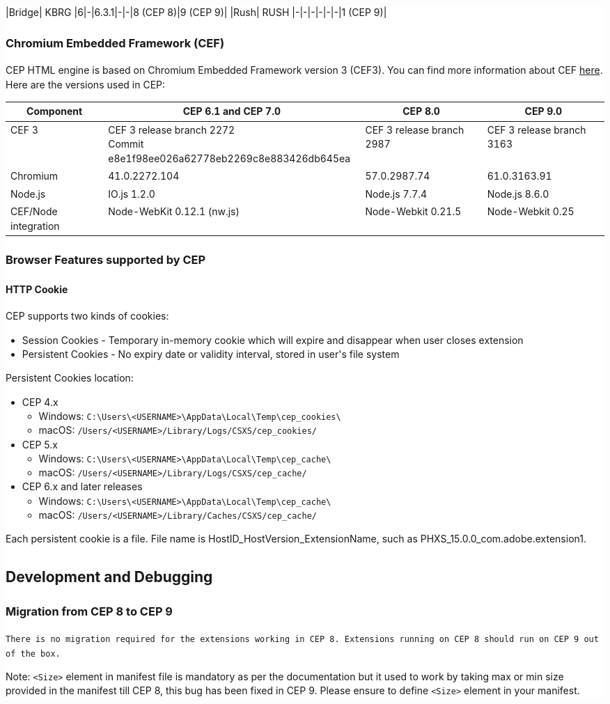 |Bridge| KBRG |6|-|6.3.1|-|-|8 (CEP 8)|9 (CEP 9)|
|Rush| RUSH |-|-|-|-|-|-|1 (CEP 9)|


### Chromium Embedded Framework (CEF)


CEP HTML engine is based on Chromium Embedded Framework version 3 (CEF3). You can find more information about CEF [here](https://bitbucket.org/chromiumembedded/cef/). Here are the versions used in CEP:

|Component|  CEP 6.1 and CEP 7.0 |	CEP 8.0| CEP 9.0|
|-------|--------|-------------------------------|-------------------------------|
|CEF 3|	CEF 3 release branch 2272<br>Commit e8e1f98ee026a62778eb2269c8e883426db645ea|CEF 3 release branch 2987|CEF 3 release branch  3163|
|Chromium	|41.0.2272.104|	57.0.2987.74| 61.0.3163.91|
|Node.js	|IO.js 1.2.0|Node.js 7.7.4|Node.js 8.6.0|
|CEF/Node integration|	Node-WebKit 0.12.1 (nw.js)	|Node-Webkit 0.21.5|Node-Webkit 0.25|


### Browser Features supported by CEP


#### HTTP Cookie


CEP supports two kinds of cookies:

 - Session Cookies - Temporary in-memory cookie which will expire and disappear when user closes extension
 - Persistent Cookies - No expiry date or validity interval, stored in user's file system

Persistent Cookies location:

 - CEP 4.x
	 - Windows: `C:\Users\<USERNAME>\AppData\Local\Temp\cep_cookies\`
	 - macOS: `/Users/<USERNAME>/Library/Logs/CSXS/cep_cookies/`
 - CEP 5.x
	 - Windows: `C:\Users\<USERNAME>\AppData\Local\Temp\cep_cache\`
	 - macOS: `/Users/<USERNAME>/Library/Logs/CSXS/cep_cache/`
 - CEP 6.x and later releases
	 - Windows: `C:\Users\<USERNAME>\AppData\Local\Temp\cep_cache\`
	 - macOS: `/Users/<USERNAME>/Library/Caches/CSXS/cep_cache/`

Each persistent cookie is a file. File name is HostID_HostVersion_ExtensionName, such as PHXS_15.0.0_com.adobe.extension1.


Development and Debugging
-------------------------
### Migration from CEP 8 to CEP 9

    There is no migration required for the extensions working in CEP 8. Extensions running on CEP 8 should run on CEP 9 out of the box. 
Note:
    `<Size>` element in manifest file is mandatory as per the documentation but it used to work by taking max or min size provided in the manifest till CEP 8, this bug has been fixed in CEP 9. Please ensure to define `<Size>` element in your manifest.
